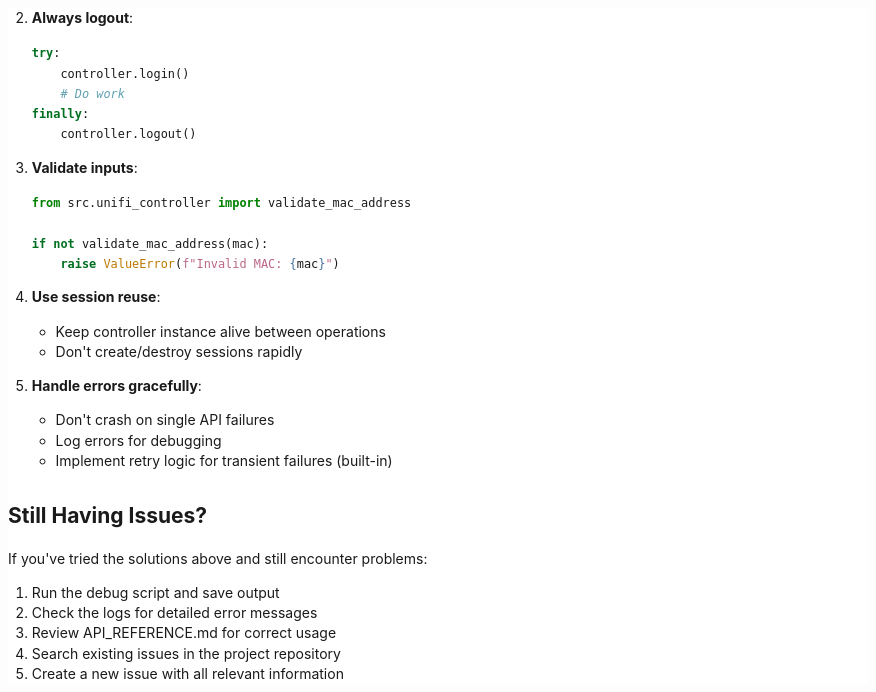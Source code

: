 2. **Always logout**:

   ```python
   try:
       controller.login()
       # Do work
   finally:
       controller.logout()
   ```

3. **Validate inputs**:

   ```python
   from src.unifi_controller import validate_mac_address

   if not validate_mac_address(mac):
       raise ValueError(f"Invalid MAC: {mac}")
   ```

4. **Use session reuse**:

   - Keep controller instance alive between operations
   - Don't create/destroy sessions rapidly

5. **Handle errors gracefully**:
   - Don't crash on single API failures
   - Log errors for debugging
   - Implement retry logic for transient failures (built-in)

## Still Having Issues?

If you've tried the solutions above and still encounter problems:

1. Run the debug script and save output
2. Check the logs for detailed error messages
3. Review API_REFERENCE.md for correct usage
4. Search existing issues in the project repository
5. Create a new issue with all relevant information
